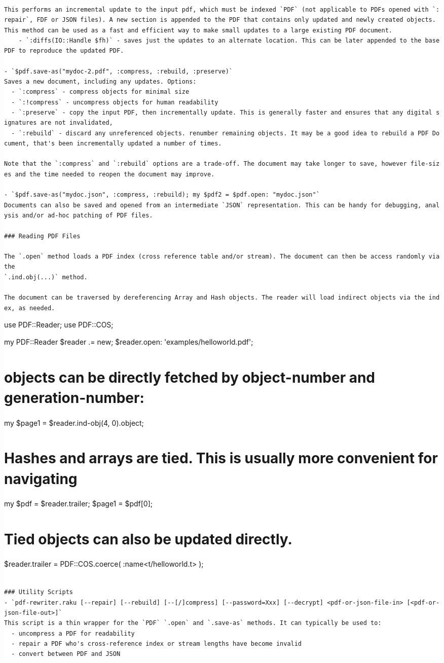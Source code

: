 ```
This performs an incremental update to the input pdf, which must be indexed `PDF` (not applicable to PDFs opened with `:repair`, FDF or JSON files). A new section is appended to the PDF that contains only updated and newly created objects. This method can be used as a fast and efficient way to make small updates to a large existing PDF document.
    - `:diffs(IO::Handle $fh)` - saves just the updates to an alternate location. This can be later appended to the base PDF to reproduce the updated PDF.

- `$pdf.save-as("mydoc-2.pdf", :compress, :rebuild, :preserve)`
Saves a new document, including any updates. Options:
  - `:compress` - compress objects for minimal size
  - `:!compress` - uncompress objects for human readability
  - `:preserve` - copy the input PDF, then incrementally update. This is generally faster and ensures that any digital signatures are not invalidated,
  - `:rebuild` - discard any unreferenced objects. renumber remaining objects. It may be a good idea to rebuild a PDF Document, that's been incrementally updated a number of times.

Note that the `:compress` and `:rebuild` options are a trade-off. The document may take longer to save, however file-sizes and the time needed to reopen the document may improve.

- `$pdf.save-as("mydoc.json", :compress, :rebuild); my $pdf2 = $pdf.open: "mydoc.json"`
Documents can also be saved and opened from an intermediate `JSON` representation. This can be handy for debugging, analysis and/or ad-hoc patching of PDF files.

### Reading PDF Files

The `.open` method loads a PDF index (cross reference table and/or stream). The document can then be access randomly via the
`.ind.obj(...)` method.

The document can be traversed by dereferencing Array and Hash objects. The reader will load indirect objects via the index, as needed. 

```
use PDF::Reader;
use PDF::COS;

my PDF::Reader $reader .= new;
$reader.open: 'examples/helloworld.pdf';

# objects can be directly fetched by object-number and generation-number:
my $page1 = $reader.ind-obj(4, 0).object;

# Hashes and arrays are tied. This is usually more convenient for navigating
my $pdf = $reader.trailer<Root>;
$page1 = $pdf<Pages><Kids>[0];

# Tied objects can also be updated directly.
$reader.trailer<Info><Creator> = PDF::COS.coerce( :name<t/helloworld.t> );
```

### Utility Scripts
- `pdf-rewriter.raku [--repair] [--rebuild] [--[/]compress] [--password=Xxx] [--decrypt] <pdf-or-json-file-in> [<pdf-or-json-file-out>]`
This script is a thin wrapper for the `PDF` `.open` and `.save-as` methods. It can typically be used to:
  - uncompress a PDF for readability
  - repair a PDF who's cross-reference index or stream lengths have become invalid
  - convert between PDF and JSON
```